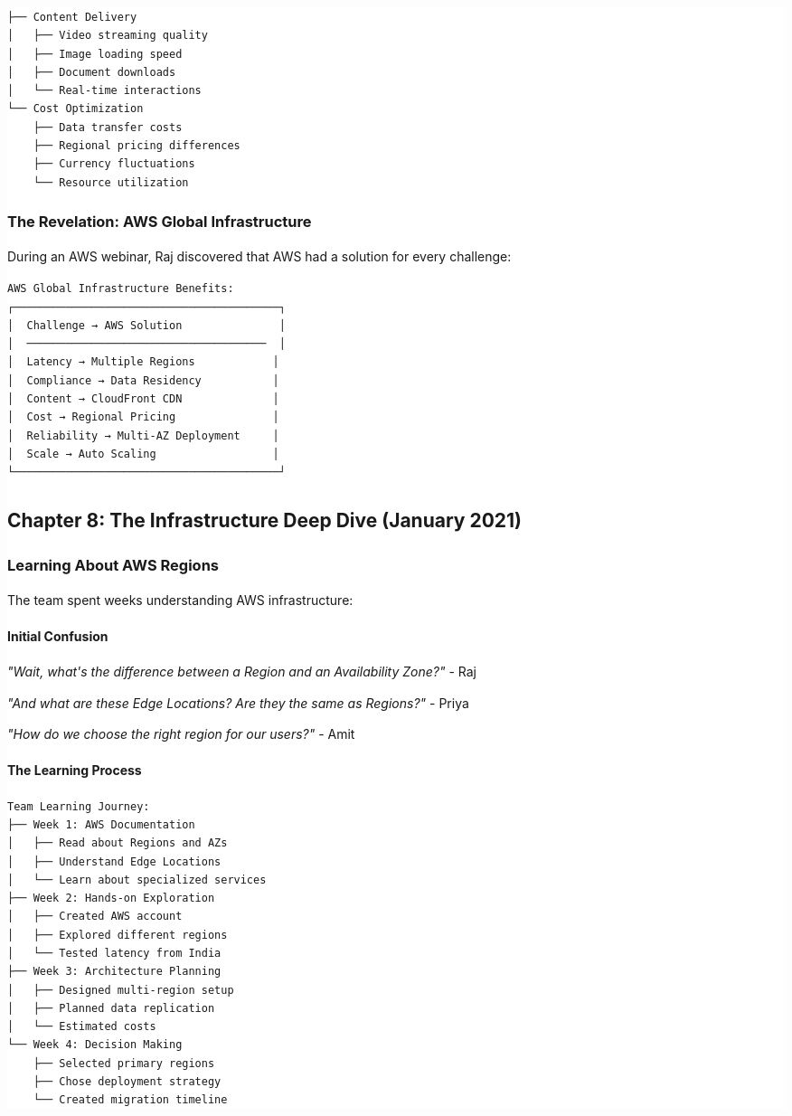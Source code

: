 ```
├── Content Delivery
│   ├── Video streaming quality
│   ├── Image loading speed
│   ├── Document downloads
│   └── Real-time interactions
└── Cost Optimization
    ├── Data transfer costs
    ├── Regional pricing differences
    ├── Currency fluctuations
    └── Resource utilization
```

### The Revelation: AWS Global Infrastructure
During an AWS webinar, Raj discovered that AWS had a solution for every challenge:

```
AWS Global Infrastructure Benefits:
┌─────────────────────────────────────────┐
│  Challenge → AWS Solution               │
│  ─────────────────────────────────────  │
│  Latency → Multiple Regions            │
│  Compliance → Data Residency           │
│  Content → CloudFront CDN              │
│  Cost → Regional Pricing               │
│  Reliability → Multi-AZ Deployment     │
│  Scale → Auto Scaling                  │
└─────────────────────────────────────────┘
```

## Chapter 8: The Infrastructure Deep Dive (January 2021)

### Learning About AWS Regions
The team spent weeks understanding AWS infrastructure:

#### Initial Confusion
*"Wait, what's the difference between a Region and an Availability Zone?"* - Raj

*"And what are these Edge Locations? Are they the same as Regions?"* - Priya

*"How do we choose the right region for our users?"* - Amit

#### The Learning Process
```
Team Learning Journey:
├── Week 1: AWS Documentation
│   ├── Read about Regions and AZs
│   ├── Understand Edge Locations
│   └── Learn about specialized services
├── Week 2: Hands-on Exploration
│   ├── Created AWS account
│   ├── Explored different regions
│   └── Tested latency from India
├── Week 3: Architecture Planning
│   ├── Designed multi-region setup
│   ├── Planned data replication
│   └── Estimated costs
└── Week 4: Decision Making
    ├── Selected primary regions
    ├── Chose deployment strategy
    └── Created migration timeline
```
